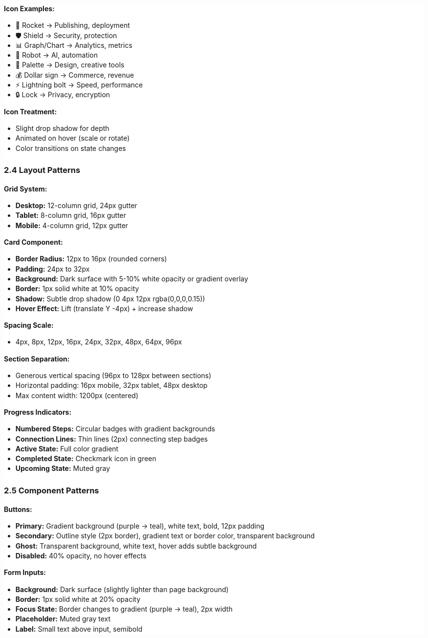 **Icon Examples:**
- 🚀 Rocket → Publishing, deployment
- 🛡️ Shield → Security, protection
- 📊 Graph/Chart → Analytics, metrics
- 🤖 Robot → AI, automation
- 🎨 Palette → Design, creative tools
- 💰 Dollar sign → Commerce, revenue
- ⚡ Lightning bolt → Speed, performance
- 🔒 Lock → Privacy, encryption

**Icon Treatment:**
- Slight drop shadow for depth
- Animated on hover (scale or rotate)
- Color transitions on state changes

### 2.4 Layout Patterns

**Grid System:**
- **Desktop:** 12-column grid, 24px gutter
- **Tablet:** 8-column grid, 16px gutter
- **Mobile:** 4-column grid, 12px gutter

**Card Component:**
- **Border Radius:** 12px to 16px (rounded corners)
- **Padding:** 24px to 32px
- **Background:** Dark surface with 5-10% white opacity or gradient overlay
- **Border:** 1px solid white at 10% opacity
- **Shadow:** Subtle drop shadow (0 4px 12px rgba(0,0,0,0.15))
- **Hover Effect:** Lift (translate Y -4px) + increase shadow

**Spacing Scale:**
- 4px, 8px, 12px, 16px, 24px, 32px, 48px, 64px, 96px

**Section Separation:**
- Generous vertical spacing (96px to 128px between sections)
- Horizontal padding: 16px mobile, 32px tablet, 48px desktop
- Max content width: 1200px (centered)

**Progress Indicators:**
- **Numbered Steps:** Circular badges with gradient backgrounds
- **Connection Lines:** Thin lines (2px) connecting step badges
- **Active State:** Full color gradient
- **Completed State:** Checkmark icon in green
- **Upcoming State:** Muted gray

### 2.5 Component Patterns

**Buttons:**
- **Primary:** Gradient background (purple → teal), white text, bold, 12px padding
- **Secondary:** Outline style (2px border), gradient text or border color, transparent background
- **Ghost:** Transparent background, white text, hover adds subtle background
- **Disabled:** 40% opacity, no hover effects

**Form Inputs:**
- **Background:** Dark surface (slightly lighter than page background)
- **Border:** 1px solid white at 20% opacity
- **Focus State:** Border changes to gradient (purple → teal), 2px width
- **Placeholder:** Muted gray text
- **Label:** Small text above input, semibold
